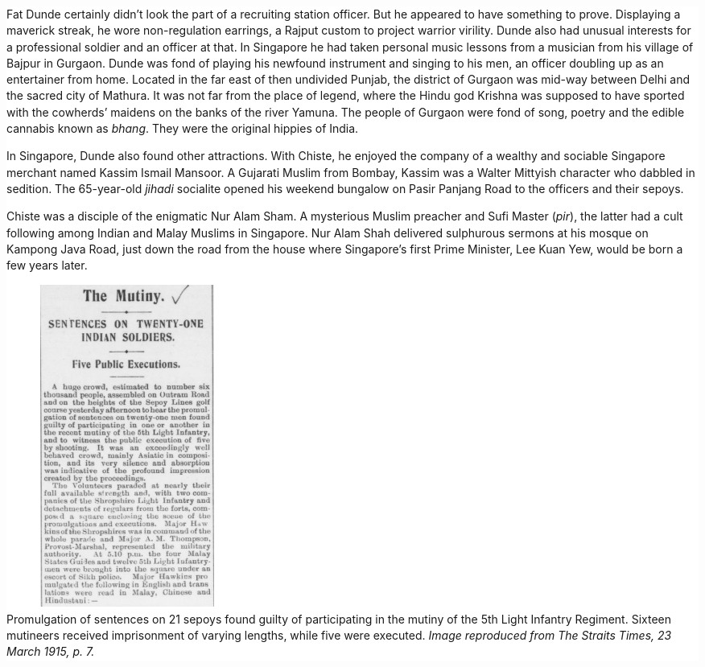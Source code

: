 Fat Dunde certainly didn’t look the part of a recruiting station officer. But he appeared to have something to prove. Displaying a maverick streak, he wore non-regulation earrings, a Rajput custom to project warrior virility. Dunde also had unusual interests for a professional soldier and an officer at that. In Singapore he had taken personal music lessons from a musician from his village of Bajpur in Gurgaon. Dunde was fond of playing his newfound instrument and singing to his men, an officer doubling up as an entertainer from home. Located in the far east of then undivided Punjab, the district of Gurgaon was mid-way between Delhi and the sacred city of Mathura. It was not far from the place of legend, where the Hindu god Krishna was supposed to have sported with the cowherds’ maidens on the banks of the river Yamuna. The people of Gurgaon were fond of song, poetry and the edible cannabis known as *bhang*. They were the original hippies of India.

In Singapore, Dunde also found other attractions. With Chiste, he enjoyed the company of a wealthy and sociable Singapore merchant named Kassim Ismail Mansoor. A Gujarati Muslim from Bombay, Kassim was a Walter Mittyish character who dabbled in sedition. The 65-year-old *jihadi* socialite opened his weekend bungalow on Pasir Panjang Road to the officers and their sepoys.

Chiste was a disciple of the enigmatic Nur Alam Sham. A mysterious Muslim preacher and Sufi Master (*pir*), the latter had a cult following among Indian and Malay Muslims in Singapore. Nur Alam Shah delivered sulphurous sermons at his mosque on Kampong Java Road, just down the road from the house where Singapore’s first Prime Minister, Lee Kuan Yew, would be born a few years later.

<img style="width: 300px; height: 400px;" src="/images/Vol-15-issue-4/trial-by-firing-squad/trialc.JPG">
<div style="background-color: white;">Promulgation of sentences on 21 sepoys found guilty of participating in the mutiny of the 5th Light Infantry Regiment. Sixteen mutineers received imprisonment of varying lengths, while five were executed. <i>Image reproduced from The Straits Times, 23 March 1915, p. 7.</i></div>
